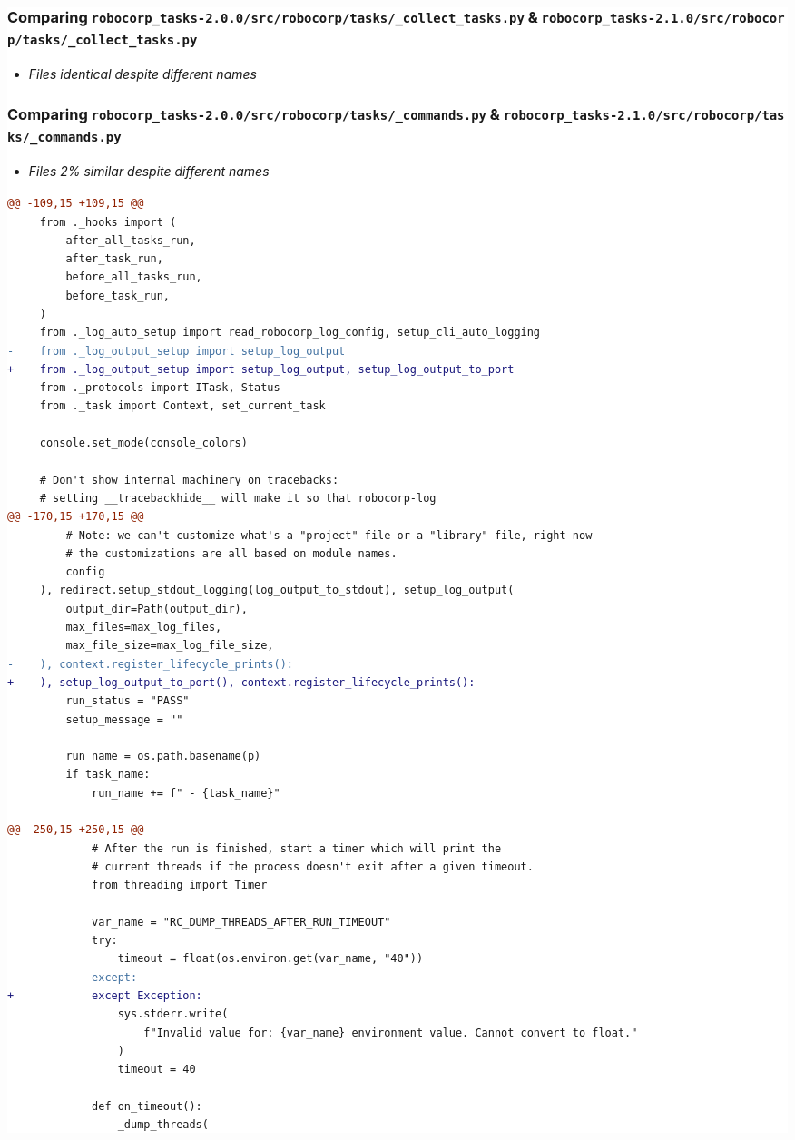 ### Comparing `robocorp_tasks-2.0.0/src/robocorp/tasks/_collect_tasks.py` & `robocorp_tasks-2.1.0/src/robocorp/tasks/_collect_tasks.py`

 * *Files identical despite different names*

### Comparing `robocorp_tasks-2.0.0/src/robocorp/tasks/_commands.py` & `robocorp_tasks-2.1.0/src/robocorp/tasks/_commands.py`

 * *Files 2% similar despite different names*

```diff
@@ -109,15 +109,15 @@
     from ._hooks import (
         after_all_tasks_run,
         after_task_run,
         before_all_tasks_run,
         before_task_run,
     )
     from ._log_auto_setup import read_robocorp_log_config, setup_cli_auto_logging
-    from ._log_output_setup import setup_log_output
+    from ._log_output_setup import setup_log_output, setup_log_output_to_port
     from ._protocols import ITask, Status
     from ._task import Context, set_current_task
 
     console.set_mode(console_colors)
 
     # Don't show internal machinery on tracebacks:
     # setting __tracebackhide__ will make it so that robocorp-log
@@ -170,15 +170,15 @@
         # Note: we can't customize what's a "project" file or a "library" file, right now
         # the customizations are all based on module names.
         config
     ), redirect.setup_stdout_logging(log_output_to_stdout), setup_log_output(
         output_dir=Path(output_dir),
         max_files=max_log_files,
         max_file_size=max_log_file_size,
-    ), context.register_lifecycle_prints():
+    ), setup_log_output_to_port(), context.register_lifecycle_prints():
         run_status = "PASS"
         setup_message = ""
 
         run_name = os.path.basename(p)
         if task_name:
             run_name += f" - {task_name}"
 
@@ -250,15 +250,15 @@
             # After the run is finished, start a timer which will print the
             # current threads if the process doesn't exit after a given timeout.
             from threading import Timer
 
             var_name = "RC_DUMP_THREADS_AFTER_RUN_TIMEOUT"
             try:
                 timeout = float(os.environ.get(var_name, "40"))
-            except:
+            except Exception:
                 sys.stderr.write(
                     f"Invalid value for: {var_name} environment value. Cannot convert to float."
                 )
                 timeout = 40
 
             def on_timeout():
                 _dump_threads(
```
